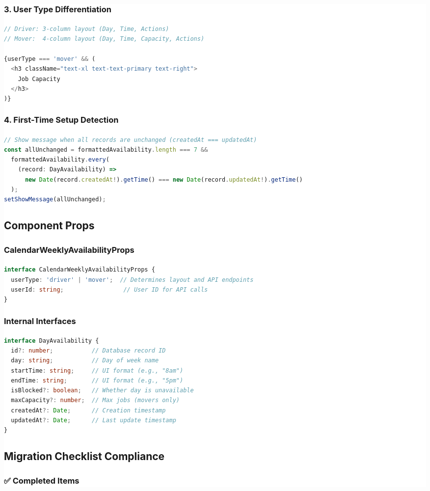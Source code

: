 ### 3. User Type Differentiation
```typescript
// Driver: 3-column layout (Day, Time, Actions)
// Mover:  4-column layout (Day, Time, Capacity, Actions)

{userType === 'mover' && (
  <h3 className="text-xl text-text-primary text-right">
    Job Capacity
  </h3>
)}
```

### 4. First-Time Setup Detection
```typescript
// Show message when all records are unchanged (createdAt === updatedAt)
const allUnchanged = formattedAvailability.length === 7 && 
  formattedAvailability.every(
    (record: DayAvailability) => 
      new Date(record.createdAt!).getTime() === new Date(record.updatedAt!).getTime()
  );
setShowMessage(allUnchanged);
```

## Component Props

### CalendarWeeklyAvailabilityProps
```typescript
interface CalendarWeeklyAvailabilityProps {
  userType: 'driver' | 'mover';  // Determines layout and API endpoints
  userId: string;                 // User ID for API calls
}
```

### Internal Interfaces
```typescript
interface DayAvailability {
  id?: number;           // Database record ID
  day: string;           // Day of week name
  startTime: string;     // UI format (e.g., "8am")
  endTime: string;       // UI format (e.g., "5pm")
  isBlocked?: boolean;   // Whether day is unavailable
  maxCapacity?: number;  // Max jobs (movers only)
  createdAt?: Date;      // Creation timestamp
  updatedAt?: Date;      // Last update timestamp
}
```

## Migration Checklist Compliance

### ✅ Completed Items
